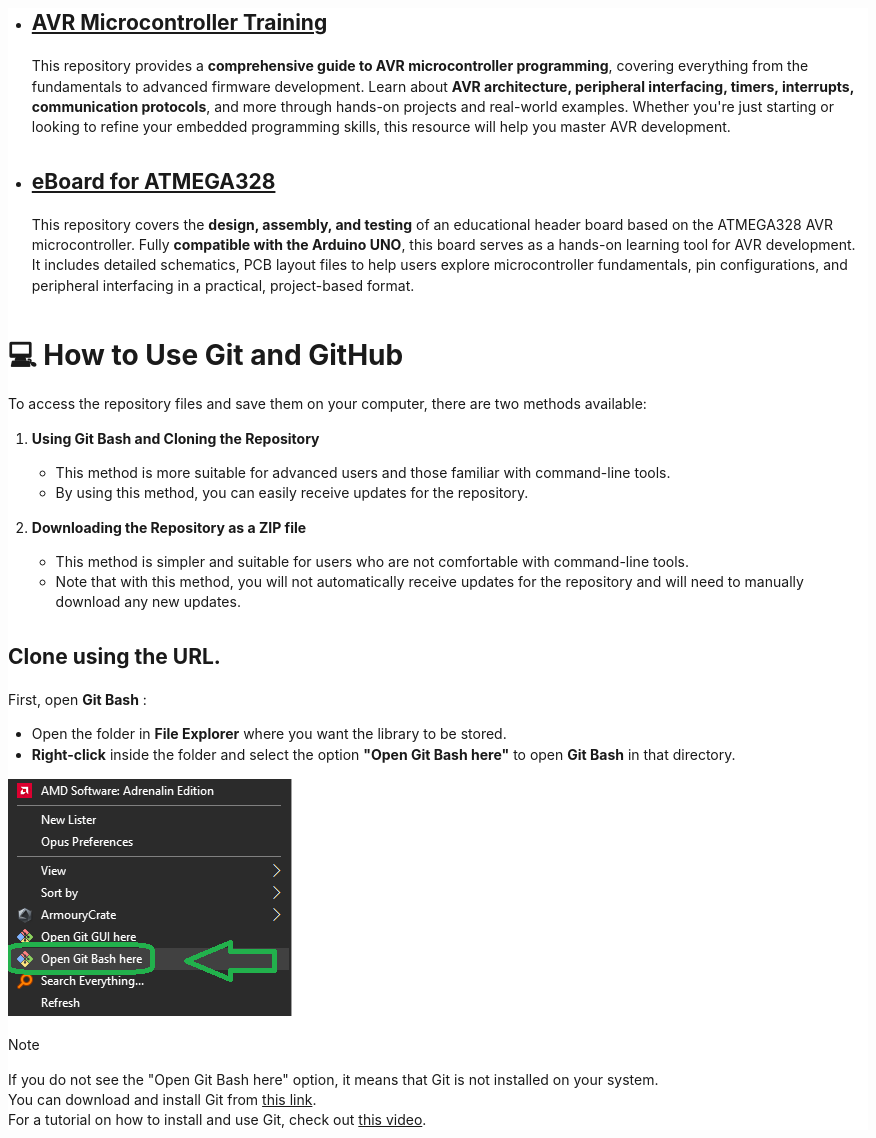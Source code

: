 - [AVR Microcontroller Training](https://github.com/aKaReZa75/AVR)  
  ---  
  This repository provides a **comprehensive guide to AVR microcontroller programming**, covering everything from the fundamentals to advanced firmware development. Learn about **AVR architecture, peripheral interfacing, timers, interrupts, communication protocols**, and more through hands-on projects and real-world examples. Whether you're just starting or looking to refine your embedded programming skills, this resource will help you master AVR development.

- [eBoard for ATMEGA328](https://github.com/aKaReZa75/eBoard_ATMEGA328)  
  ---  
  This repository covers the **design, assembly, and testing** of an educational header board based on the ATMEGA328 AVR microcontroller. Fully **compatible with the Arduino UNO**, this board serves as a hands-on learning tool for AVR development. It includes detailed schematics, PCB layout files to help users explore microcontroller fundamentals, pin configurations, and peripheral interfacing in a practical, project-based format.


# 💻 How to Use Git and GitHub
To access the repository files and save them on your computer, there are two methods available:
1. **Using Git Bash and Cloning the Repository**
   - This method is more suitable for advanced users and those familiar with command-line tools.
   - By using this method, you can easily receive updates for the repository.

2. **Downloading the Repository as a ZIP file**
   - This method is simpler and suitable for users who are not comfortable with command-line tools.
   - Note that with this method, you will not automatically receive updates for the repository and will need to manually download any new updates.

## Clone using the URL.
First, open **Git Bash** :
-  Open the folder in **File Explorer** where you want the library to be stored.
-  **Right-click** inside the folder and select the option **"Open Git Bash here"** to open **Git Bash** in that directory.

![open Git Bash](Images/Step0.png)

> [!NOTE] 
> If you do not see the "Open Git Bash here" option, it means that Git is not installed on your system.  
> You can download and install Git from [this link](https://git-scm.com/downloads).  
> For a tutorial on how to install and use Git, check out [this video](https://youtu.be/BsykgHpmUt8).
  
